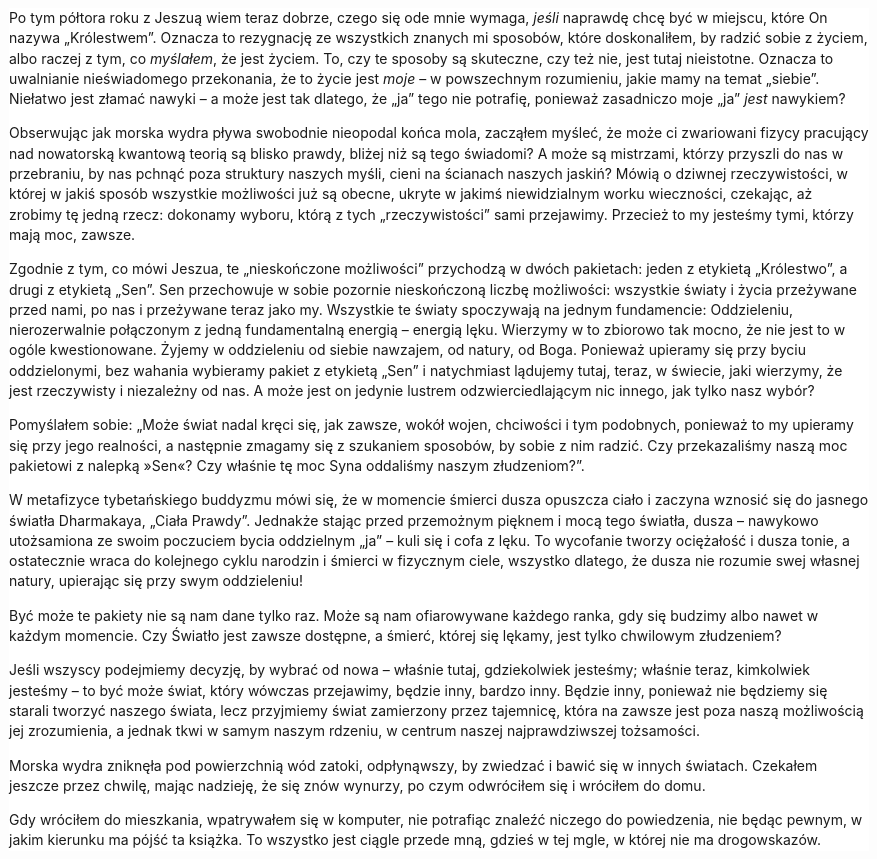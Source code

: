 Po  tym półtora roku z  Jeszuą wiem teraz dobrze, czego się ode mnie wymaga, *jeśli* naprawdę chcę być w  miejscu, które On nazywa „Królestwem”. Oznacza to  rezygnację ze  wszystkich znanych mi  sposobów, które doskonaliłem, by  radzić sobie z  życiem, albo raczej z  tym, co  *myślałem*, że jest życiem. To, czy te sposoby są skuteczne, czy też nie, jest tutaj nieistotne. Oznacza to  uwalnianie nieświadomego przekonania, że to  życie jest *moje* – w  powszechnym rozumieniu, jakie mamy na  temat „siebie”. Niełatwo jest złamać nawyki – a  może jest tak dlatego, że „ja” tego nie potrafię, ponieważ zasadniczo moje „ja” *jest* nawykiem?

Obserwując jak morska wydra pływa swobodnie nieopodal końca mola, zacząłem myśleć, że może ci zwariowani fizycy pracujący nad nowatorską kwantową teorią są blisko prawdy, bliżej niż są tego świadomi? A  może są mistrzami, którzy przyszli do  nas w  przebraniu, by  nas pchnąć poza struktury naszych myśli, cieni na  ścianach naszych jaskiń? Mówią o  dziwnej rzeczywistości, w  której w  jakiś sposób wszystkie możliwości już są obecne, ukryte w  jakimś niewidzialnym worku wieczności, czekając, aż zrobimy tę jedną rzecz: dokonamy wyboru, którą z  tych „rzeczywistości” sami przejawimy. Przecież to  my  jesteśmy tymi, którzy mają moc, zawsze.

Zgodnie z  tym, co  mówi Jeszua, te „nieskończone możliwości” przychodzą w  dwóch pakietach: jeden z  etykietą „Królestwo”, a  drugi z  etykietą „Sen”. Sen przechowuje w  sobie pozornie nieskończoną liczbę możliwości: wszystkie światy i  życia przeżywane przed nami, po  nas i  przeżywane teraz jako my. Wszystkie te światy spoczywają na  jednym fundamencie: Oddzieleniu, nierozerwalnie połączonym z  jedną fundamentalną energią – energią lęku. Wierzymy w  to  zbiorowo tak mocno, że nie jest to  w  ogóle kwestionowane. Żyjemy w  oddzieleniu od  siebie nawzajem, od  natury, od  Boga. Ponieważ upieramy się przy byciu oddzielonymi, bez wahania wybieramy pakiet z  etykietą „Sen” i  natychmiast lądujemy tutaj, teraz, w  świecie, jaki wierzymy, że jest rzeczywisty i  niezależny od  nas. A  może jest on jedynie lustrem odzwierciedlającym nic innego, jak tylko nasz wybór?

Pomyślałem sobie: „Może świat nadal kręci się, jak zawsze, wokół wojen, chciwości i  tym podobnych, ponieważ to  my  upieramy się przy jego realności, a  następnie zmagamy się z  szukaniem sposobów, by  sobie z  nim radzić. Czy przekazaliśmy naszą moc pakietowi z  nalepką »Sen«? Czy właśnie tę moc Syna oddaliśmy naszym złudzeniom?”.

W  metafizyce tybetańskiego buddyzmu mówi się, że w  momencie śmierci dusza opuszcza ciało i  zaczyna wznosić się do  jasnego światła Dharmakaya, „Ciała Prawdy”. Jednakże stając przed przemożnym pięknem i  mocą tego światła, dusza – nawykowo utożsamiona ze  swoim poczuciem bycia oddzielnym „ja” – kuli się i  cofa z  lęku. To  wycofanie tworzy ociężałość i  dusza tonie, a  ostatecznie wraca do  kolejnego cyklu narodzin i  śmierci w  fizycznym ciele, wszystko dlatego, że dusza nie rozumie swej własnej natury, upierając się przy swym oddzieleniu!

Być może te pakiety nie są nam dane tylko raz. Może są nam ofiarowywane każdego ranka, gdy się budzimy albo nawet w  każdym momencie. Czy Światło jest zawsze dostępne, a  śmierć, której się lękamy, jest tylko chwilowym złudzeniem?

Jeśli wszyscy podejmiemy decyzję, by  wybrać od  nowa – właśnie tutaj, gdziekolwiek jesteśmy; właśnie teraz, kimkolwiek jesteśmy – to  być może świat, który wówczas przejawimy, będzie inny, bardzo inny. Będzie inny, ponieważ nie będziemy się starali tworzyć naszego świata, lecz przyjmiemy świat zamierzony przez tajemnicę, która na  zawsze jest poza naszą możliwością jej zrozumienia, a  jednak tkwi w  samym naszym rdzeniu, w  centrum naszej najprawdziwszej tożsamości.

Morska wydra zniknęła pod powierzchnią wód zatoki, odpłynąwszy, by  zwiedzać i  bawić się w  innych światach. Czekałem jeszcze przez chwilę, mając nadzieję, że się znów wynurzy, po  czym odwróciłem się i  wróciłem do  domu.

Gdy wróciłem do  mieszkania, wpatrywałem się w  komputer, nie potrafiąc znaleźć niczego do  powiedzenia, nie będąc pewnym, w  jakim kierunku ma  pójść ta  książka. To  wszystko jest ciągle przede mną, gdzieś w  tej mgle, w  której nie ma  drogowskazów.
